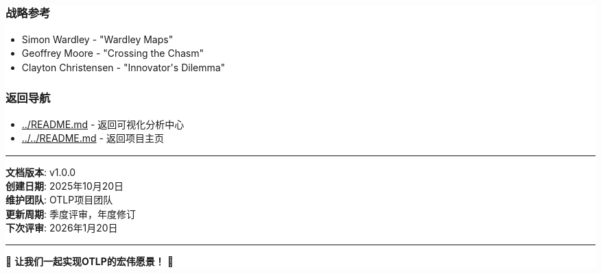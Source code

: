### 战略参考

- Simon Wardley - "Wardley Maps"
- Geoffrey Moore - "Crossing the Chasm"
- Clayton Christensen - "Innovator's Dilemma"

### 返回导航

- [../README.md](../README.md) - 返回可视化分析中心
- [../../README.md](../../README.md) - 返回项目主页

---

**文档版本**: v1.0.0  
**创建日期**: 2025年10月20日  
**维护团队**: OTLP项目团队  
**更新周期**: 季度评审，年度修订  
**下次评审**: 2026年1月20日

---

🚀 **让我们一起实现OTLP的宏伟愿景！** 🌟
